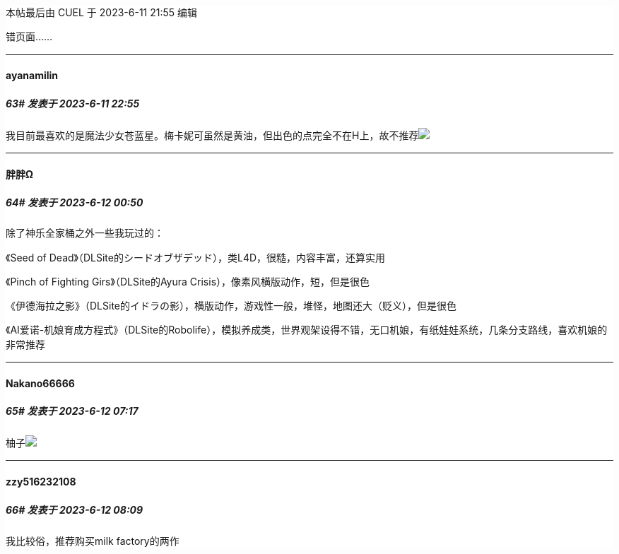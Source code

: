  本帖最后由 CUEL 于 2023-6-11 21:55 编辑 

错页面……


*****

####  ayanamilin  
##### 63#       发表于 2023-6-11 22:55

我目前最喜欢的是魔法少女苍蓝星。梅卡妮可虽然是黄油，但出色的点完全不在H上，故不推荐<img src="https://static.saraba1st.com/image/smiley/face2017/037.png" referrerpolicy="no-referrer">


*****

####  胖胖Ω  
##### 64#       发表于 2023-6-12 00:50

除了神乐全家桶之外一些我玩过的：

《Seed of Dead》（DLSite的シードオブザデッド），类L4D，很糙，内容丰富，还算实用

《Pinch of Fighting Girs》（DLSite的Ayura Crisis），像素风横版动作，短，但是很色

《伊德海拉之影》（DLSite的イドラの影），横版动作，游戏性一般，堆怪，地图还大（贬义），但是很色

《AI爱诺-机娘育成方程式》（DLSite的Robolife），模拟养成类，世界观架设得不错，无口机娘，有纸娃娃系统，几条分支路线，喜欢机娘的非常推荐


*****

####  Nakano66666  
##### 65#       发表于 2023-6-12 07:17

柚子<img src="https://static.saraba1st.com/image/smiley/face2017/033.png" referrerpolicy="no-referrer">


*****

####  zzy516232108  
##### 66#       发表于 2023-6-12 08:09

我比较俗，推荐购买milk factory的两作

